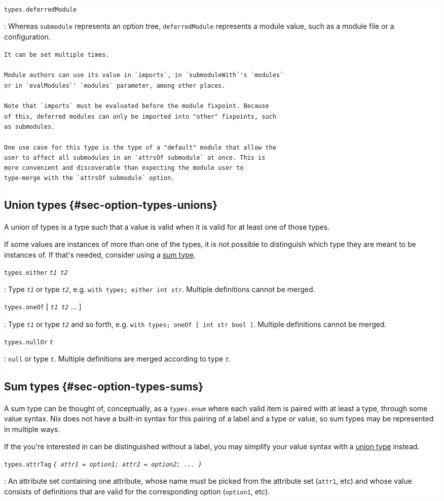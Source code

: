 `types.deferredModule`

:   Whereas `submodule` represents an option tree, `deferredModule` represents
    a module value, such as a module file or a configuration.

    It can be set multiple times.

    Module authors can use its value in `imports`, in `submoduleWith`'s `modules`
    or in `evalModules`' `modules` parameter, among other places.

    Note that `imports` must be evaluated before the module fixpoint. Because
    of this, deferred modules can only be imported into "other" fixpoints, such
    as submodules.

    One use case for this type is the type of a "default" module that allow the
    user to affect all submodules in an `attrsOf submodule` at once. This is
    more convenient and discoverable than expecting the module user to
    type-merge with the `attrsOf submodule` option.

## Union types {#sec-option-types-unions}

A union of types is a type such that a value is valid when it is valid for at least one of those types.

If some values are instances of more than one of the types, it is not possible to distinguish which type they are meant to be instances of. If that's needed, consider using a [sum type](#sec-option-types-sums).

`types.either` *`t1 t2`*

:   Type *`t1`* or type *`t2`*, e.g. `with types; either int str`.
    Multiple definitions cannot be merged.

`types.oneOf` \[ *`t1 t2`* ... \]

:   Type *`t1`* or type *`t2`* and so forth, e.g.
    `with types; oneOf [ int str bool ]`. Multiple definitions cannot be
    merged.

`types.nullOr` *`t`*

:   `null` or type *`t`*. Multiple definitions are merged according to
    type *`t`*.


## Sum types {#sec-option-types-sums}

A sum type can be thought of, conceptually, as a *`types.enum`* where each valid item is paired with at least a type, through some value syntax.
Nix does not have a built-in syntax for this pairing of a label and a type or value, so sum types may be represented in multiple ways.

If the you're interested in can be distinguished without a label, you may simplify your value syntax with a [union type](#sec-option-types-unions) instead.

`types.attrTag` *`{ attr1 = option1; attr2 = option2; ... }`*

:   An attribute set containing one attribute, whose name must be picked from
    the attribute set (`attr1`, etc) and whose value consists of definitions that are valid for the corresponding option (`option1`, etc).
